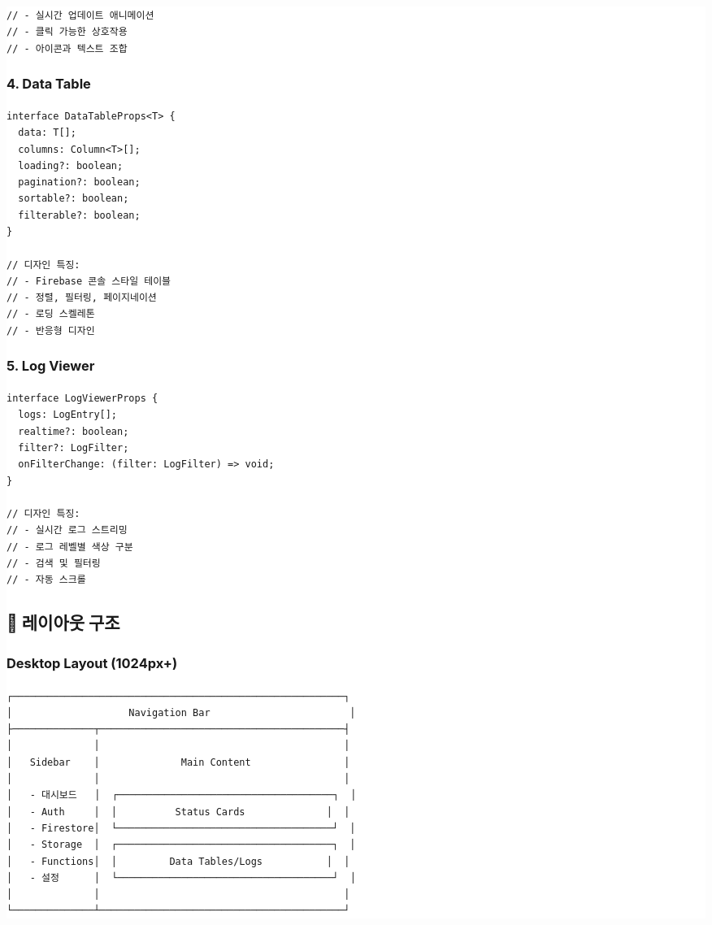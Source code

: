 ```tsx
// - 실시간 업데이트 애니메이션
// - 클릭 가능한 상호작용
// - 아이콘과 텍스트 조합
```

### 4. Data Table
```tsx
interface DataTableProps<T> {
  data: T[];
  columns: Column<T>[];
  loading?: boolean;
  pagination?: boolean;
  sortable?: boolean;
  filterable?: boolean;
}

// 디자인 특징:
// - Firebase 콘솔 스타일 테이블
// - 정렬, 필터링, 페이지네이션
// - 로딩 스켈레톤
// - 반응형 디자인
```

### 5. Log Viewer
```tsx
interface LogViewerProps {
  logs: LogEntry[];
  realtime?: boolean;
  filter?: LogFilter;
  onFilterChange: (filter: LogFilter) => void;
}

// 디자인 특징:
// - 실시간 로그 스트리밍
// - 로그 레벨별 색상 구분
// - 검색 및 필터링
// - 자동 스크롤
```

## 📱 레이아웃 구조

### Desktop Layout (1024px+)
```
┌─────────────────────────────────────────────────────────┐
│                    Navigation Bar                        │
├──────────────┬──────────────────────────────────────────┤
│              │                                          │
│   Sidebar    │              Main Content                │
│              │                                          │
│   - 대시보드   │  ┌─────────────────────────────────────┐  │
│   - Auth     │  │          Status Cards              │  │
│   - Firestore│  └─────────────────────────────────────┘  │
│   - Storage  │  ┌─────────────────────────────────────┐  │
│   - Functions│  │         Data Tables/Logs           │  │
│   - 설정      │  └─────────────────────────────────────┘  │
│              │                                          │
└──────────────┴──────────────────────────────────────────┘
```

